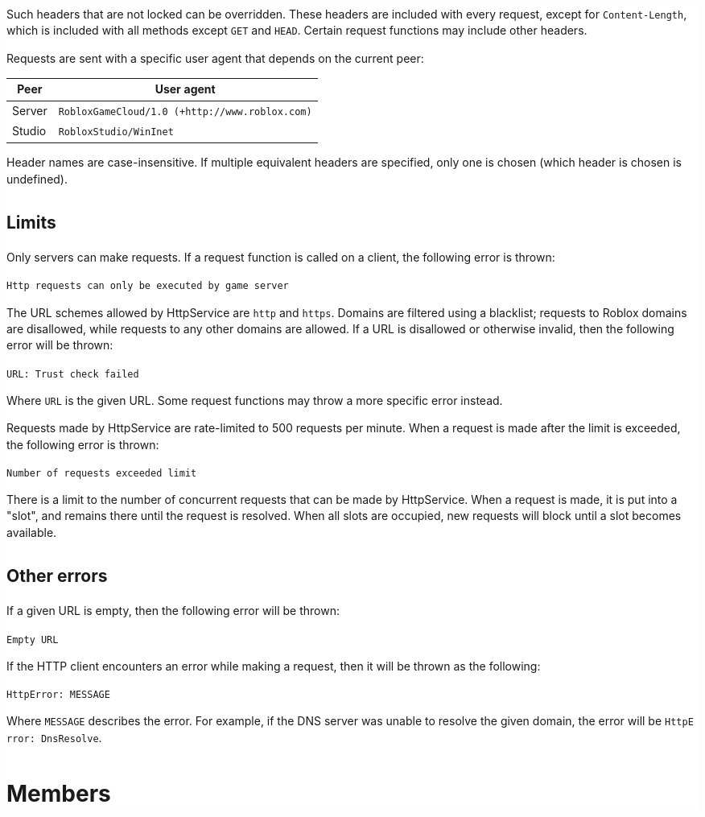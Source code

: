Such headers that are not locked can be overridden. These headers are included
with every request, except for `Content-Length`, which is included with all
methods except `GET` and `HEAD`. Certain request functions may include other
headers.

Requests are sent with a specific user agent that depends on the current peer:

Peer   | User agent
-------|-----------
Server | `RobloxGameCloud/1.0 (+http://www.roblox.com)`
Studio | `RobloxStudio/WinInet`

Header names are case-insensitive. If multiple equivalent headers are specified,
only one is chosen (which header is chosen is undefined).

## Limits
Only servers can make requests. If a request function is called on a client, the
following error is thrown:

	Http requests can only be executed by game server

The URL schemes allowed by HttpService are `http` and `https`. Domains are
filtered using a blacklist; requests to Roblox domains are disallowed, while
requests to any other domains are allowed. If a URL is disallowed or otherwise
invalid, then the following error will be thrown:

	URL: Trust check failed

Where `URL` is the given URL. Some request functions may throw a more specific
error instead.

Requests made by HttpService are rate-limited to 500 requests per minute. When a
request is made after the limit is exceeded, the following error is thrown:

	Number of requests exceeded limit

There is a limit to the number of concurrent requests that can be made by
HttpService. When a request is made, it is put into a "slot", and remains there
until the request is resolved. When all slots are occupied, new requests will
block until a slot becomes available.

## Other errors
If a given URL is empty, then the following error will be thrown:

	Empty URL

If the HTTP client encounters an error while making a request, then it will be
thrown as the following:

	HttpError: MESSAGE

Where `MESSAGE` describes the error. For example, if the DNS server was unable
to resolve the given domain, the error will be `HttpError: DnsResolve`.

# Members
